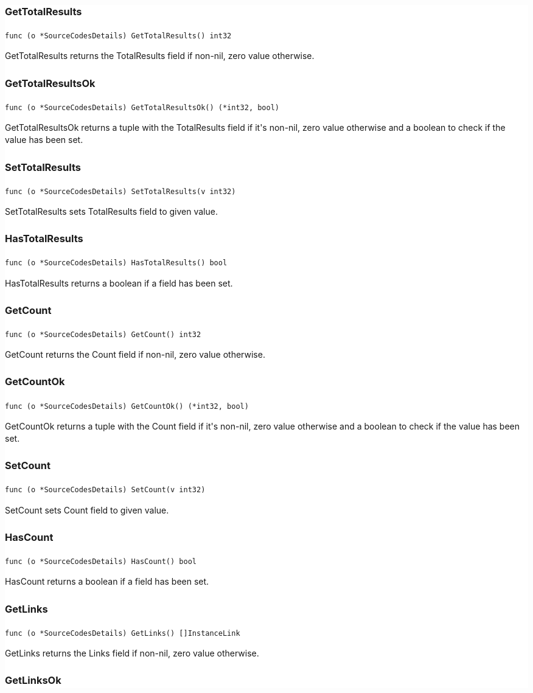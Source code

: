 ### GetTotalResults

`func (o *SourceCodesDetails) GetTotalResults() int32`

GetTotalResults returns the TotalResults field if non-nil, zero value otherwise.

### GetTotalResultsOk

`func (o *SourceCodesDetails) GetTotalResultsOk() (*int32, bool)`

GetTotalResultsOk returns a tuple with the TotalResults field if it's non-nil, zero value otherwise
and a boolean to check if the value has been set.

### SetTotalResults

`func (o *SourceCodesDetails) SetTotalResults(v int32)`

SetTotalResults sets TotalResults field to given value.

### HasTotalResults

`func (o *SourceCodesDetails) HasTotalResults() bool`

HasTotalResults returns a boolean if a field has been set.

### GetCount

`func (o *SourceCodesDetails) GetCount() int32`

GetCount returns the Count field if non-nil, zero value otherwise.

### GetCountOk

`func (o *SourceCodesDetails) GetCountOk() (*int32, bool)`

GetCountOk returns a tuple with the Count field if it's non-nil, zero value otherwise
and a boolean to check if the value has been set.

### SetCount

`func (o *SourceCodesDetails) SetCount(v int32)`

SetCount sets Count field to given value.

### HasCount

`func (o *SourceCodesDetails) HasCount() bool`

HasCount returns a boolean if a field has been set.

### GetLinks

`func (o *SourceCodesDetails) GetLinks() []InstanceLink`

GetLinks returns the Links field if non-nil, zero value otherwise.

### GetLinksOk
